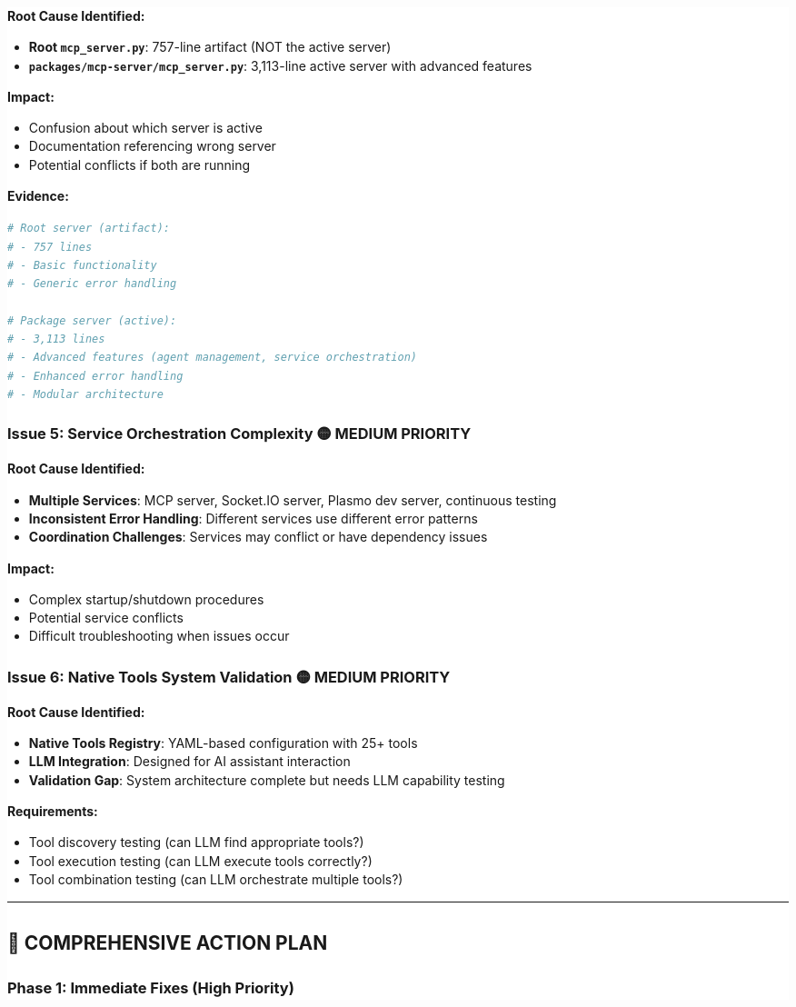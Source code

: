 **Root Cause Identified:**
- **Root `mcp_server.py`**: 757-line artifact (NOT the active server)
- **`packages/mcp-server/mcp_server.py`**: 3,113-line active server with advanced features

**Impact:**
- Confusion about which server is active
- Documentation referencing wrong server
- Potential conflicts if both are running

**Evidence:**
```bash
# Root server (artifact):
# - 757 lines
# - Basic functionality
# - Generic error handling

# Package server (active):
# - 3,113 lines
# - Advanced features (agent management, service orchestration)
# - Enhanced error handling
# - Modular architecture
```

### **Issue 5: Service Orchestration Complexity** 🟡 **MEDIUM PRIORITY**

**Root Cause Identified:**
- **Multiple Services**: MCP server, Socket.IO server, Plasmo dev server, continuous testing
- **Inconsistent Error Handling**: Different services use different error patterns
- **Coordination Challenges**: Services may conflict or have dependency issues

**Impact:**
- Complex startup/shutdown procedures
- Potential service conflicts
- Difficult troubleshooting when issues occur

### **Issue 6: Native Tools System Validation** 🟡 **MEDIUM PRIORITY**

**Root Cause Identified:**
- **Native Tools Registry**: YAML-based configuration with 25+ tools
- **LLM Integration**: Designed for AI assistant interaction
- **Validation Gap**: System architecture complete but needs LLM capability testing

**Requirements:**
- Tool discovery testing (can LLM find appropriate tools?)
- Tool execution testing (can LLM execute tools correctly?)
- Tool combination testing (can LLM orchestrate multiple tools?)

---

## 🎯 **COMPREHENSIVE ACTION PLAN**

### **Phase 1: Immediate Fixes (High Priority)**
